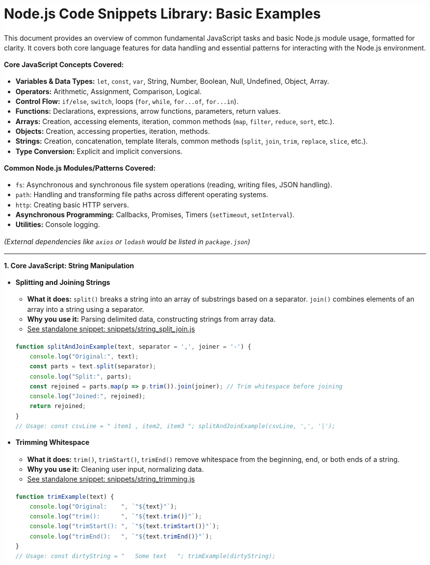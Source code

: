 # Node.js Code Snippets Library: Basic Examples

This document provides an overview of common fundamental JavaScript tasks and basic Node.js module usage, formatted for clarity. It covers both core language features for data handling and essential patterns for interacting with the Node.js environment.

**Core JavaScript Concepts Covered:**

*   **Variables & Data Types:** `let`, `const`, `var`, String, Number, Boolean, Null, Undefined, Object, Array.
*   **Operators:** Arithmetic, Assignment, Comparison, Logical.
*   **Control Flow:** `if/else`, `switch`, loops (`for`, `while`, `for...of`, `for...in`).
*   **Functions:** Declarations, expressions, arrow functions, parameters, return values.
*   **Arrays:** Creation, accessing elements, iteration, common methods (`map`, `filter`, `reduce`, `sort`, etc.).
*   **Objects:** Creation, accessing properties, iteration, methods.
*   **Strings:** Creation, concatenation, template literals, common methods (`split`, `join`, `trim`, `replace`, `slice`, etc.).
*   **Type Conversion:** Explicit and implicit conversions.

**Common Node.js Modules/Patterns Covered:**

*   `fs`: Asynchronous and synchronous file system operations (reading, writing files, JSON handling).
*   `path`: Handling and transforming file paths across different operating systems.
*   `http`: Creating basic HTTP servers.
*   **Asynchronous Programming:** Callbacks, Promises, Timers (`setTimeout`, `setInterval`).
*   **Utilities:** Console logging.

*(External dependencies like `axios` or `lodash` would be listed in `package.json`)*

---

**1. Core JavaScript: String Manipulation**

*   **Splitting and Joining Strings**
    *   **What it does:** `split()` breaks a string into an array of substrings based on a separator. `join()` combines elements of an array into a string using a separator.
    *   **Why you use it:** Parsing delimited data, constructing strings from array data.
    *   [See standalone snippet: snippets/string_split_join.js](./snippets/string_split_join.js)
    ```javascript
    function splitAndJoinExample(text, separator = ',', joiner = '-') {
        console.log("Original:", text);
        const parts = text.split(separator);
        console.log("Split:", parts);
        const rejoined = parts.map(p => p.trim()).join(joiner); // Trim whitespace before joining
        console.log("Joined:", rejoined);
        return rejoined;
    }
    // Usage: const csvLine = " item1 , item2, item3 "; splitAndJoinExample(csvLine, ',', '|');
    ```

*   **Trimming Whitespace**
    *   **What it does:** `trim()`, `trimStart()`, `trimEnd()` remove whitespace from the beginning, end, or both ends of a string.
    *   **Why you use it:** Cleaning user input, normalizing data.
    *   [See standalone snippet: snippets/string_trimming.js](./snippets/string_trimming.js)
    ```javascript
    function trimExample(text) {
        console.log("Original:    ", `"${text}"`);
        console.log("trim():      ", `"${text.trim()}"`);
        console.log("trimStart(): ", `"${text.trimStart()}"`);
        console.log("trimEnd():   ", `"${text.trimEnd()}"`);
    }
    // Usage: const dirtyString = "   Some text   "; trimExample(dirtyString);
    ```
